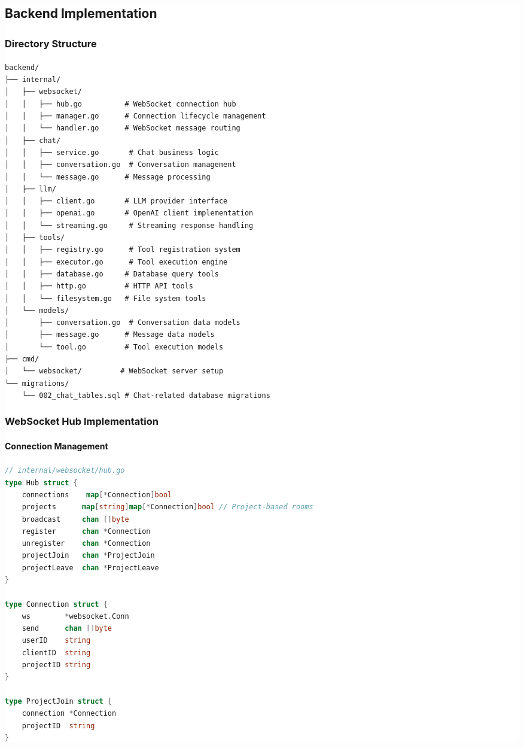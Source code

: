 ## Backend Implementation

### Directory Structure
```
backend/
├── internal/
│   ├── websocket/
│   │   ├── hub.go          # WebSocket connection hub
│   │   ├── manager.go      # Connection lifecycle management
│   │   └── handler.go      # WebSocket message routing
│   ├── chat/
│   │   ├── service.go       # Chat business logic
│   │   ├── conversation.go  # Conversation management
│   │   └── message.go      # Message processing
│   ├── llm/
│   │   ├── client.go       # LLM provider interface
│   │   ├── openai.go       # OpenAI client implementation
│   │   └── streaming.go     # Streaming response handling
│   ├── tools/
│   │   ├── registry.go      # Tool registration system
│   │   ├── executor.go      # Tool execution engine
│   │   ├── database.go     # Database query tools
│   │   ├── http.go         # HTTP API tools
│   │   └── filesystem.go   # File system tools
│   └── models/
│       ├── conversation.go  # Conversation data models
│       ├── message.go      # Message data models
│       └── tool.go         # Tool execution models
├── cmd/
│   └── websocket/         # WebSocket server setup
└── migrations/
    └── 002_chat_tables.sql # Chat-related database migrations
```

### WebSocket Hub Implementation

#### Connection Management
```go
// internal/websocket/hub.go
type Hub struct {
    connections    map[*Connection]bool
    projects      map[string]map[*Connection]bool // Project-based rooms
    broadcast     chan []byte
    register      chan *Connection
    unregister    chan *Connection
    projectJoin   chan *ProjectJoin
    projectLeave  chan *ProjectLeave
}

type Connection struct {
    ws        *websocket.Conn
    send      chan []byte
    userID    string
    clientID  string
    projectID string
}

type ProjectJoin struct {
    connection *Connection
    projectID  string
}
```

